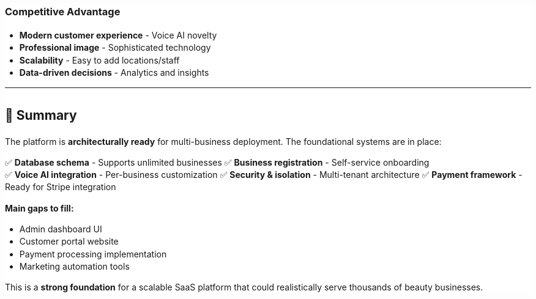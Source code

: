 ### Competitive Advantage
- **Modern customer experience** - Voice AI novelty
- **Professional image** - Sophisticated technology
- **Scalability** - Easy to add locations/staff
- **Data-driven decisions** - Analytics and insights

---

## 🎯 Summary

The platform is **architecturally ready** for multi-business deployment. The foundational systems are in place:

✅ **Database schema** - Supports unlimited businesses
✅ **Business registration** - Self-service onboarding  
✅ **Voice AI integration** - Per-business customization
✅ **Security & isolation** - Multi-tenant architecture
✅ **Payment framework** - Ready for Stripe integration

**Main gaps to fill:**
- Admin dashboard UI
- Customer portal website  
- Payment processing implementation
- Marketing automation tools

This is a **strong foundation** for a scalable SaaS platform that could realistically serve thousands of beauty businesses.